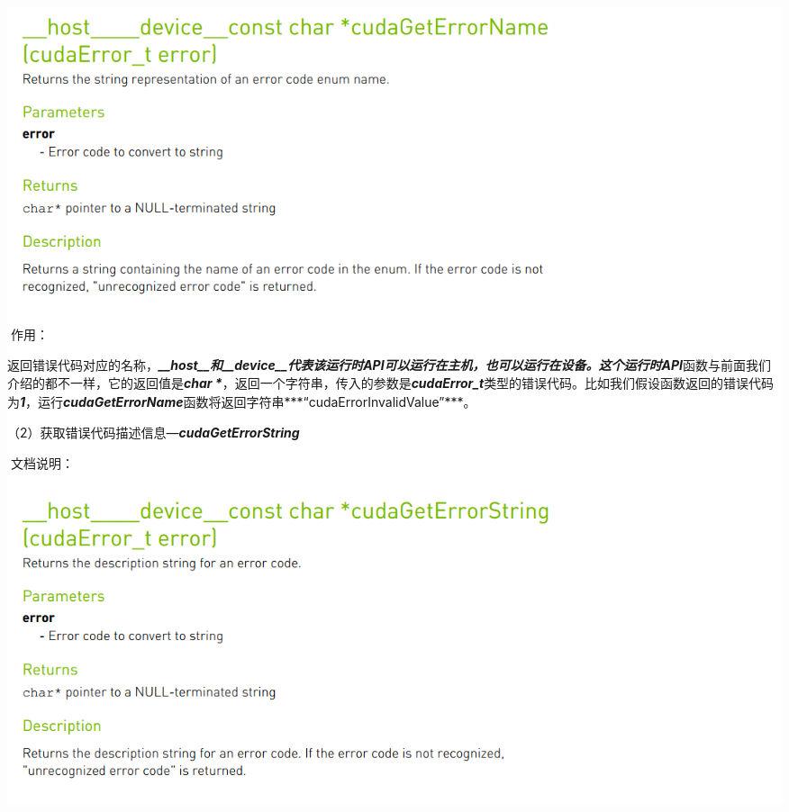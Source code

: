 <img src="images/cudaGetErrorName.png" alt="cudaGetErrorName" style="zoom:80%;" />

​		作用：

​		返回错误代码对应的名称，***\_\_host\_\_***和***\_\_device\_\_***代表该运行时API可以运行在主机，也可以运行在设备。这个运行时***API***函数与前面我们介绍的都不一样，它的返回值是***char \****，返回一个字符串，传入的参数是***cudaError_t***类型的错误代码。比如我们假设函数返回的错误代码为***1***，运行***cudaGetErrorName***函数将返回字符串***“cudaErrorInvalidValue”***。

（2）获取错误代码描述信息—***cudaGetErrorString***

​		文档说明：

<img src="images/cudaGetErrorString.png" alt="cudaGetErrorString" style="zoom:80%;" />
